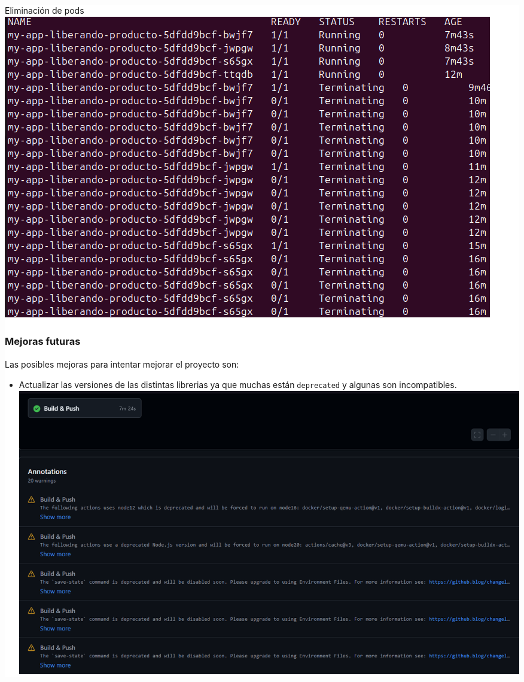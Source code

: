   Eliminación de pods
  ![Eliminación de pods](./img/eliminar_pods.png)

### Mejoras futuras
Las posibles mejoras para intentar mejorar el proyecto son:

- Actualizar las versiones de las distintas librerias ya que muchas están `deprecated` y algunas son incompatibles.
  ![Librerias deprecated](./img/warning_deprecated_build.png)